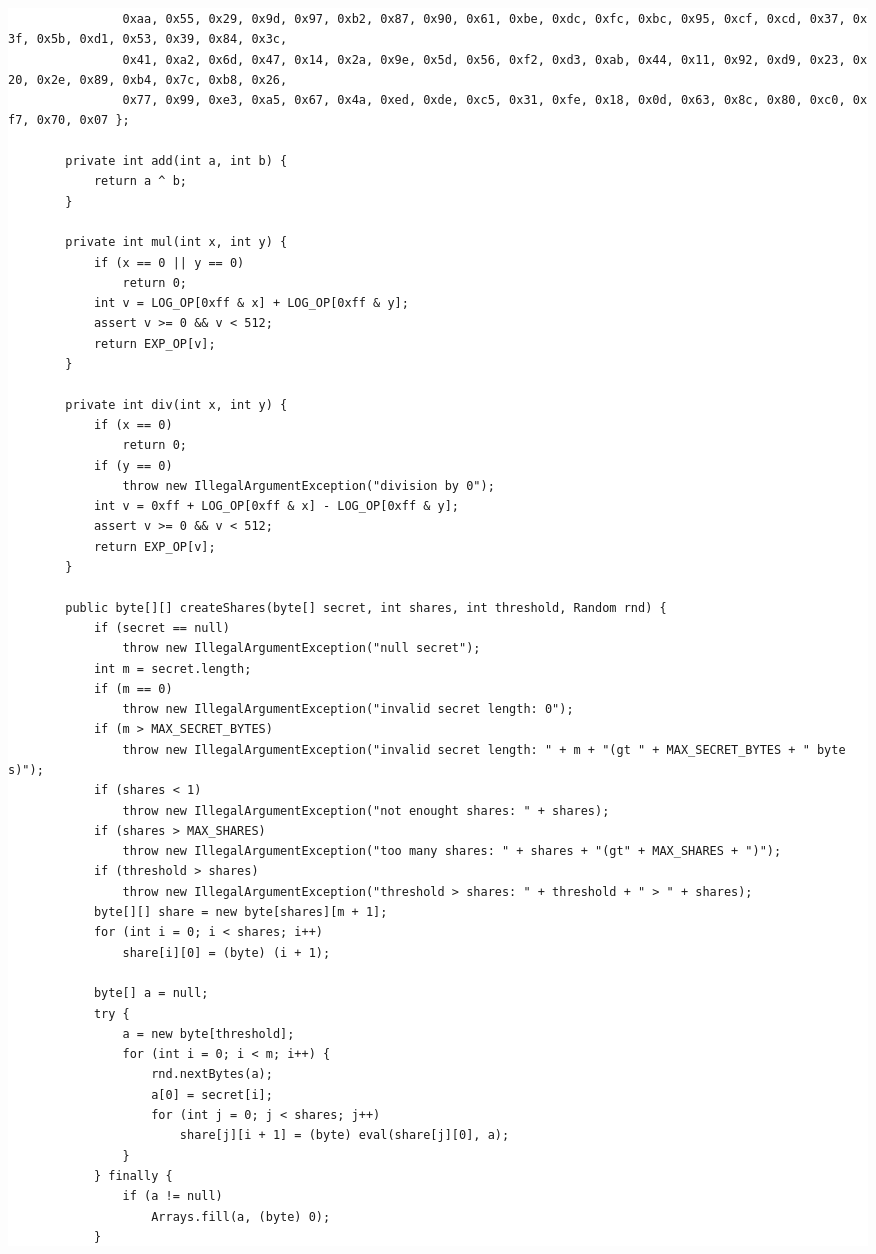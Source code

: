 ```
				0xaa, 0x55, 0x29, 0x9d, 0x97, 0xb2, 0x87, 0x90, 0x61, 0xbe, 0xdc, 0xfc, 0xbc, 0x95, 0xcf, 0xcd, 0x37, 0x3f, 0x5b, 0xd1, 0x53, 0x39, 0x84, 0x3c,
				0x41, 0xa2, 0x6d, 0x47, 0x14, 0x2a, 0x9e, 0x5d, 0x56, 0xf2, 0xd3, 0xab, 0x44, 0x11, 0x92, 0xd9, 0x23, 0x20, 0x2e, 0x89, 0xb4, 0x7c, 0xb8, 0x26,
				0x77, 0x99, 0xe3, 0xa5, 0x67, 0x4a, 0xed, 0xde, 0xc5, 0x31, 0xfe, 0x18, 0x0d, 0x63, 0x8c, 0x80, 0xc0, 0xf7, 0x70, 0x07 };
	
		private int add(int a, int b) {
			return a ^ b;
		}
	
		private int mul(int x, int y) {
			if (x == 0 || y == 0)
				return 0;
			int v = LOG_OP[0xff & x] + LOG_OP[0xff & y];
			assert v >= 0 && v < 512;
			return EXP_OP[v];
		}
	
		private int div(int x, int y) {
			if (x == 0)
				return 0;
			if (y == 0)
				throw new IllegalArgumentException("division by 0");
			int v = 0xff + LOG_OP[0xff & x] - LOG_OP[0xff & y];
			assert v >= 0 && v < 512;
			return EXP_OP[v];
		}
	
		public byte[][] createShares(byte[] secret, int shares, int threshold, Random rnd) {
			if (secret == null)
				throw new IllegalArgumentException("null secret");
			int m = secret.length;
			if (m == 0)
				throw new IllegalArgumentException("invalid secret length: 0");
			if (m > MAX_SECRET_BYTES)
				throw new IllegalArgumentException("invalid secret length: " + m + "(gt " + MAX_SECRET_BYTES + " bytes)");
			if (shares < 1)
				throw new IllegalArgumentException("not enought shares: " + shares);
			if (shares > MAX_SHARES)
				throw new IllegalArgumentException("too many shares: " + shares + "(gt" + MAX_SHARES + ")");
			if (threshold > shares)
				throw new IllegalArgumentException("threshold > shares: " + threshold + " > " + shares);
			byte[][] share = new byte[shares][m + 1];
			for (int i = 0; i < shares; i++)
				share[i][0] = (byte) (i + 1);
	
			byte[] a = null;
			try {
				a = new byte[threshold];
				for (int i = 0; i < m; i++) {
					rnd.nextBytes(a);
					a[0] = secret[i];
					for (int j = 0; j < shares; j++)
						share[j][i + 1] = (byte) eval(share[j][0], a);
				}
			} finally {
				if (a != null)
					Arrays.fill(a, (byte) 0);
			}
```